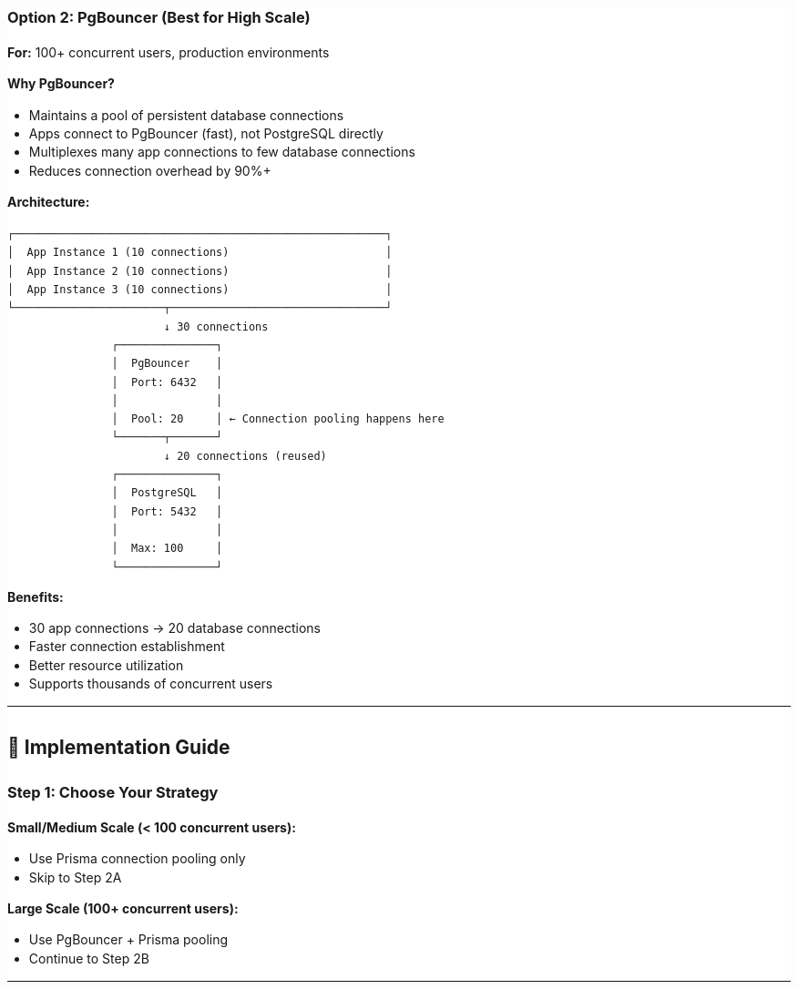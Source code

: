 
### Option 2: PgBouncer (Best for High Scale)

**For:** 100+ concurrent users, production environments

**Why PgBouncer?**
- Maintains a pool of persistent database connections
- Apps connect to PgBouncer (fast), not PostgreSQL directly
- Multiplexes many app connections to few database connections
- Reduces connection overhead by 90%+

**Architecture:**

```
┌─────────────────────────────────────────────────────────┐
│  App Instance 1 (10 connections)                        │
│  App Instance 2 (10 connections)                        │
│  App Instance 3 (10 connections)                        │
└───────────────────────┬─────────────────────────────────┘
                        ↓ 30 connections
                ┌───────────────┐
                │  PgBouncer    │
                │  Port: 6432   │
                │               │
                │  Pool: 20     │ ← Connection pooling happens here
                └───────┬───────┘
                        ↓ 20 connections (reused)
                ┌───────────────┐
                │  PostgreSQL   │
                │  Port: 5432   │
                │               │
                │  Max: 100     │
                └───────────────┘
```

**Benefits:**
- 30 app connections → 20 database connections
- Faster connection establishment
- Better resource utilization
- Supports thousands of concurrent users

---

## 🚀 Implementation Guide

### Step 1: Choose Your Strategy

**Small/Medium Scale (< 100 concurrent users):**
- Use Prisma connection pooling only
- Skip to Step 2A

**Large Scale (100+ concurrent users):**
- Use PgBouncer + Prisma pooling
- Continue to Step 2B

---